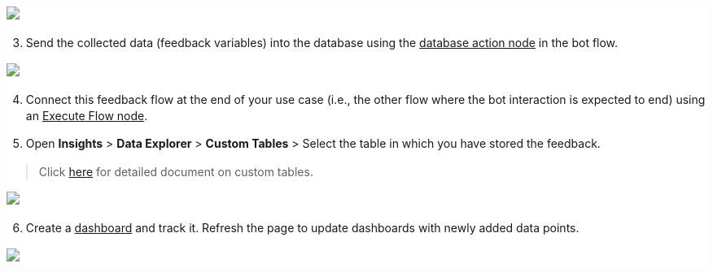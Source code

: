 
![](https://i.imgur.com/uQMNe3m.png)

3. Send the collected data (feedback variables) into the database using the [database action node](https://docs.yellow.ai/docs/platform_concepts/studio/build/nodes/action-nodes#23-database) in the bot flow.

![](https://i.imgur.com/1GbRjx2.png)

4. Connect this feedback flow at the end of your use case (i.e., the other flow where the bot interaction is expected to end) using an [Execute Flow node](https://docs.yellow.ai/docs/platform_concepts/studio/build/nodes/action-nodes#15-execute-flow).

5. Open **Insights** > **Data Explorer** > **Custom Tables** > Select the table in which you have stored the feedback.

> Click [here](https://docs.yellow.ai/docs/platform_concepts/growth/data-explorer#3-create-custom-tables) for detailed document on custom tables.

![](https://i.imgur.com/bkDSbfc.png)

6. Create a [dashboard](https://docs.yellow.ai/docs/platform_concepts/growth/dashboards/) and track it. Refresh the page to update dashboards with newly added data points.

![](https://i.imgur.com/wluH8KC.png)
